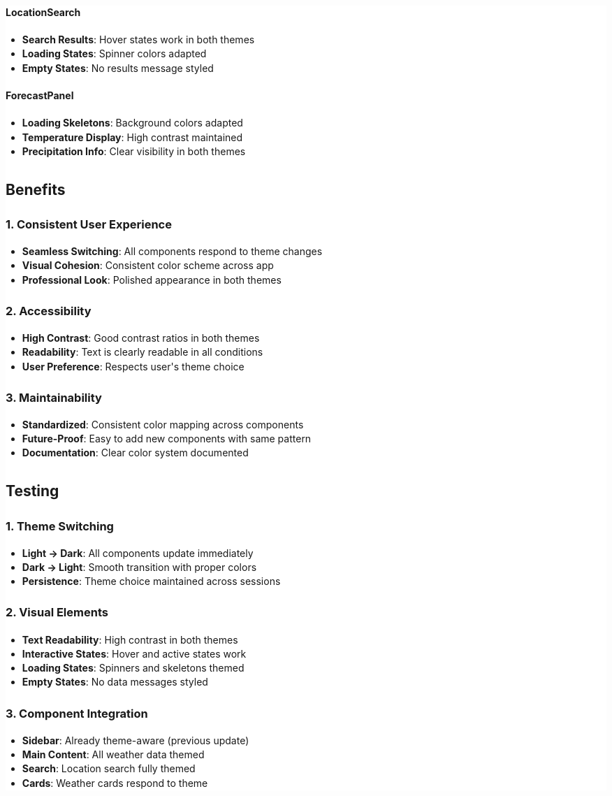 #### LocationSearch

- **Search Results**: Hover states work in both themes
- **Loading States**: Spinner colors adapted
- **Empty States**: No results message styled

#### ForecastPanel

- **Loading Skeletons**: Background colors adapted
- **Temperature Display**: High contrast maintained
- **Precipitation Info**: Clear visibility in both themes

## Benefits

### 1. Consistent User Experience

- **Seamless Switching**: All components respond to theme changes
- **Visual Cohesion**: Consistent color scheme across app
- **Professional Look**: Polished appearance in both themes

### 2. Accessibility

- **High Contrast**: Good contrast ratios in both themes
- **Readability**: Text is clearly readable in all conditions
- **User Preference**: Respects user's theme choice

### 3. Maintainability

- **Standardized**: Consistent color mapping across components
- **Future-Proof**: Easy to add new components with same pattern
- **Documentation**: Clear color system documented

## Testing

### 1. Theme Switching

- **Light → Dark**: All components update immediately
- **Dark → Light**: Smooth transition with proper colors
- **Persistence**: Theme choice maintained across sessions

### 2. Visual Elements

- **Text Readability**: High contrast in both themes
- **Interactive States**: Hover and active states work
- **Loading States**: Spinners and skeletons themed
- **Empty States**: No data messages styled

### 3. Component Integration

- **Sidebar**: Already theme-aware (previous update)
- **Main Content**: All weather data themed
- **Search**: Location search fully themed
- **Cards**: Weather cards respond to theme
